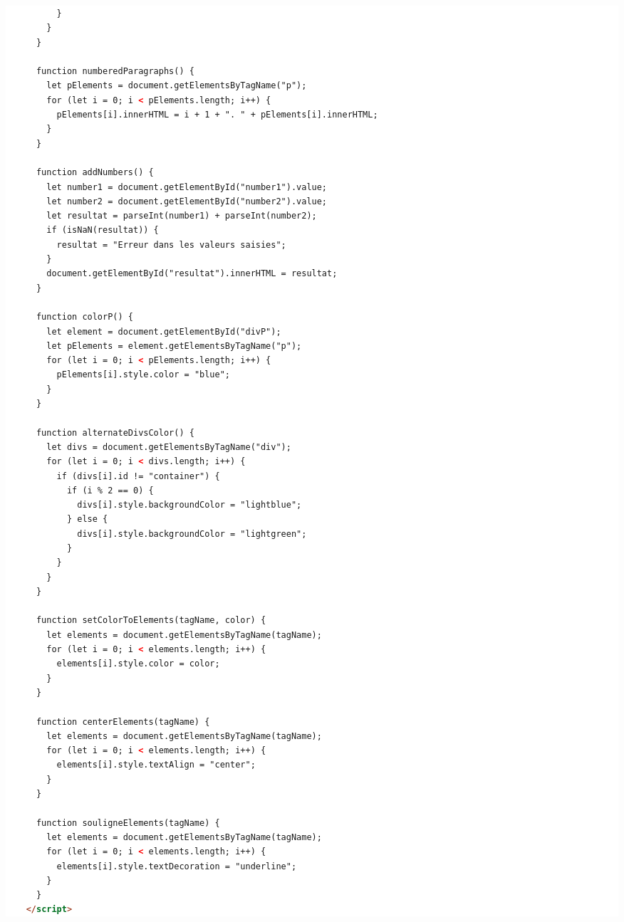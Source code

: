 ```html
          }
        }
      }

      function numberedParagraphs() {
        let pElements = document.getElementsByTagName("p");
        for (let i = 0; i < pElements.length; i++) {
          pElements[i].innerHTML = i + 1 + ". " + pElements[i].innerHTML;
        }
      }

      function addNumbers() {
        let number1 = document.getElementById("number1").value;
        let number2 = document.getElementById("number2").value;
        let resultat = parseInt(number1) + parseInt(number2);
        if (isNaN(resultat)) {
          resultat = "Erreur dans les valeurs saisies";
        }
        document.getElementById("resultat").innerHTML = resultat;
      }

      function colorP() {
        let element = document.getElementById("divP");
        let pElements = element.getElementsByTagName("p");
        for (let i = 0; i < pElements.length; i++) {
          pElements[i].style.color = "blue";
        }
      }

      function alternateDivsColor() {
        let divs = document.getElementsByTagName("div");
        for (let i = 0; i < divs.length; i++) {
          if (divs[i].id != "container") {
            if (i % 2 == 0) {
              divs[i].style.backgroundColor = "lightblue";
            } else {
              divs[i].style.backgroundColor = "lightgreen";
            }
          }
        }
      }

      function setColorToElements(tagName, color) {
        let elements = document.getElementsByTagName(tagName);
        for (let i = 0; i < elements.length; i++) {
          elements[i].style.color = color;
        }
      }

      function centerElements(tagName) {
        let elements = document.getElementsByTagName(tagName);
        for (let i = 0; i < elements.length; i++) {
          elements[i].style.textAlign = "center";
        }
      }

      function souligneElements(tagName) {
        let elements = document.getElementsByTagName(tagName);
        for (let i = 0; i < elements.length; i++) {
          elements[i].style.textDecoration = "underline";
        }
      }
    </script>
```